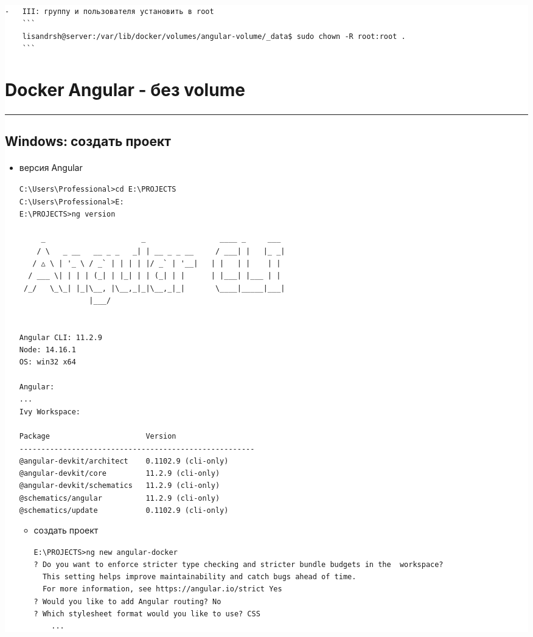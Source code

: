	-	III: группу и пользователя установить в root
		```
		lisandrsh@server:/var/lib/docker/volumes/angular-volume/_data$ sudo chown -R root:root .
		```

# Docker Angular - без volume

____

## Windows: создать проект 

-	версия Angular
	```
    C:\Users\Professional>cd E:\PROJECTS
    C:\Users\Professional>E:
    E:\PROJECTS>ng version

         _                      _                 ____ _     ___
        / \   _ __   __ _ _   _| | __ _ _ __     / ___| |   |_ _|
       / △ \ | '_ \ / _` | | | | |/ _` | '__|   | |   | |    | |
      / ___ \| | | | (_| | |_| | | (_| | |      | |___| |___ | |
     /_/   \_\_| |_|\__, |\__,_|_|\__,_|_|       \____|_____|___|
                    |___/


    Angular CLI: 11.2.9
    Node: 14.16.1
    OS: win32 x64

    Angular:
    ...
    Ivy Workspace:

    Package                      Version
    ------------------------------------------------------
    @angular-devkit/architect    0.1102.9 (cli-only)
    @angular-devkit/core         11.2.9 (cli-only)
    @angular-devkit/schematics   11.2.9 (cli-only)
    @schematics/angular          11.2.9 (cli-only)
    @schematics/update           0.1102.9 (cli-only)
	```

    -	создать проект
		```
    	E:\PROJECTS>ng new angular-docker
    	? Do you want to enforce stricter type checking and stricter bundle budgets in the 	workspace?
    	  This setting helps improve maintainability and catch bugs ahead of time.
    	  For more information, see https://angular.io/strict Yes
    	? Would you like to add Angular routing? No
    	? Which stylesheet format would you like to use? CSS
    		...
		```
